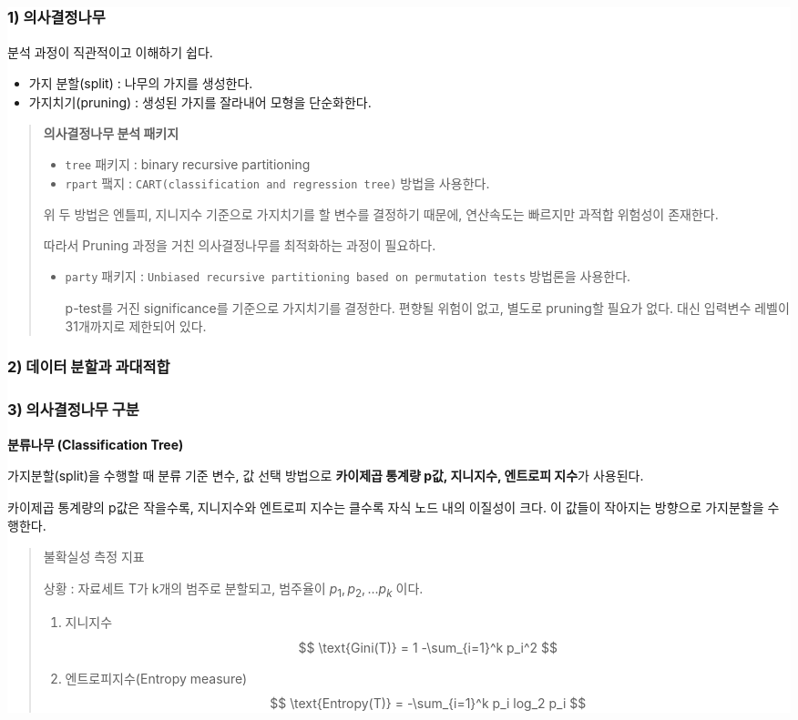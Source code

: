 

### 1) 의사결정나무

분석 과정이 직관적이고 이해하기 쉽다.

* 가지 분할(split) : 나무의 가지를 생성한다.
* 가지치기(pruning) : 생성된 가지를 잘라내어 모형을 단순화한다.



> **의사결정나무 분석 패키지**
>
> * `tree` 패키지 : binary recursive partitioning
> * `rpart` 퍀지 : `CART(classification and regression tree)` 방법을 사용한다.
>
> 위 두 방법은 엔틀피, 지니지수 기준으로 가지치기를 할 변수를 결정하기 때문에, 연산속도는 빠르지만 과적합 위험성이 존재한다.
>
> 따라서 Pruning 과정을 거친 의사결정나무를 최적화하는 과정이 필요하다.
>
> * `party` 패키지 : `Unbiased recursive partitioning based on permutation tests` 방법론을 사용한다.
>
>   p-test를 거진 significance를 기준으로 가지치기를 결정한다. 편향될 위험이 없고, 별도로 pruning할 필요가 없다. 대신 입력변수 레벨이 31개까지로 제한되어 있다.





### 2) 데이터 분할과 과대적합





### 3) 의사결정나무 구분

**분류나무 (Classification Tree)**

가지분할(split)을 수행할 때 분류 기준 변수, 값 선택 방법으로 **카이제곱 통계량 p값, 지니지수, 엔트로피 지수**가 사용된다.

카이제곱 통계량의 p값은 작을수록, 지니지수와 엔트로피 지수는 클수록 자식 노드 내의 이질성이 크다. 이 값들이 작아지는 방향으로 가지분할을 수행한다.

> 불확실성 측정 지표
>
> 상황 : 자료세트 T가 k개의 범주로 분할되고, 범주율이 $p_1, p_2, ... p_k$ 이다.
>
> 1) 지니지수
> $$
> \text{Gini(T)} = 1 -\sum_{i=1}^k p_i^2
> $$
> 
>
> 2) 엔트로피지수(Entropy measure)
> $$
> \text{Entropy(T)} = -\sum_{i=1}^k p_i log_2 p_i
> $$

